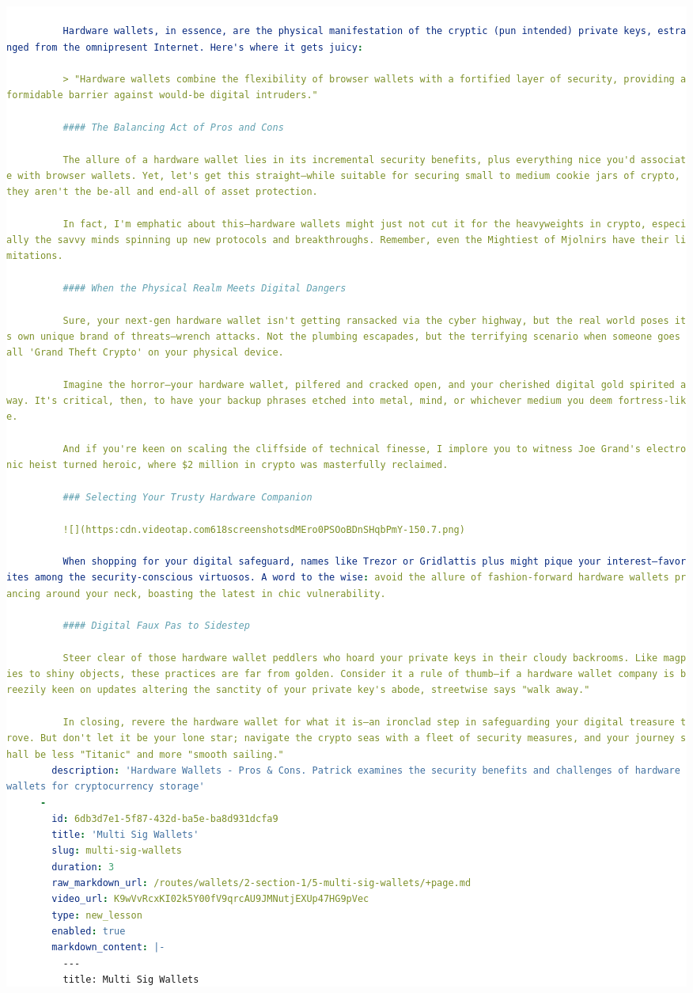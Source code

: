```yaml

          Hardware wallets, in essence, are the physical manifestation of the cryptic (pun intended) private keys, estranged from the omnipresent Internet. Here's where it gets juicy:

          > "Hardware wallets combine the flexibility of browser wallets with a fortified layer of security, providing a formidable barrier against would-be digital intruders."

          #### The Balancing Act of Pros and Cons

          The allure of a hardware wallet lies in its incremental security benefits, plus everything nice you'd associate with browser wallets. Yet, let's get this straight—while suitable for securing small to medium cookie jars of crypto, they aren't the be-all and end-all of asset protection.

          In fact, I'm emphatic about this—hardware wallets might just not cut it for the heavyweights in crypto, especially the savvy minds spinning up new protocols and breakthroughs. Remember, even the Mightiest of Mjolnirs have their limitations.

          #### When the Physical Realm Meets Digital Dangers

          Sure, your next-gen hardware wallet isn't getting ransacked via the cyber highway, but the real world poses its own unique brand of threats—wrench attacks. Not the plumbing escapades, but the terrifying scenario when someone goes all 'Grand Theft Crypto' on your physical device.

          Imagine the horror—your hardware wallet, pilfered and cracked open, and your cherished digital gold spirited away. It's critical, then, to have your backup phrases etched into metal, mind, or whichever medium you deem fortress-like.

          And if you're keen on scaling the cliffside of technical finesse, I implore you to witness Joe Grand's electronic heist turned heroic, where $2 million in crypto was masterfully reclaimed.

          ### Selecting Your Trusty Hardware Companion

          ![](https:cdn.videotap.com618screenshotsdMEro0PSOoBDnSHqbPmY-150.7.png)

          When shopping for your digital safeguard, names like Trezor or Gridlattis plus might pique your interest—favorites among the security-conscious virtuosos. A word to the wise: avoid the allure of fashion-forward hardware wallets prancing around your neck, boasting the latest in chic vulnerability.

          #### Digital Faux Pas to Sidestep

          Steer clear of those hardware wallet peddlers who hoard your private keys in their cloudy backrooms. Like magpies to shiny objects, these practices are far from golden. Consider it a rule of thumb—if a hardware wallet company is breezily keen on updates altering the sanctity of your private key's abode, streetwise says "walk away."

          In closing, revere the hardware wallet for what it is—an ironclad step in safeguarding your digital treasure trove. But don't let it be your lone star; navigate the crypto seas with a fleet of security measures, and your journey shall be less "Titanic" and more "smooth sailing."
        description: 'Hardware Wallets - Pros & Cons. Patrick examines the security benefits and challenges of hardware wallets for cryptocurrency storage'
      -
        id: 6db3d7e1-5f87-432d-ba5e-ba8d931dcfa9
        title: 'Multi Sig Wallets'
        slug: multi-sig-wallets
        duration: 3
        raw_markdown_url: /routes/wallets/2-section-1/5-multi-sig-wallets/+page.md
        video_url: K9wVvRcxKI02k5Y00fV9qrcAU9JMNutjEXUp47HG9pVec
        type: new_lesson
        enabled: true
        markdown_content: |-
          ---
          title: Multi Sig Wallets
```